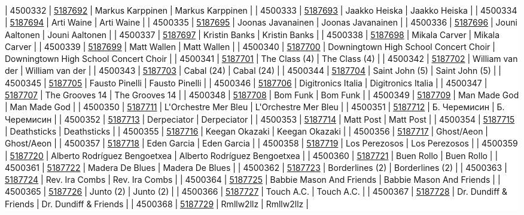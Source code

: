 | 4500332 | [5187692](https://www.discogs.com/artist/5187692) | Markus Karppinen | Markus Karppinen |
| 4500333 | [5187693](https://www.discogs.com/artist/5187693) | Jaakko Heiska | Jaakko Heiska |
| 4500334 | [5187694](https://www.discogs.com/artist/5187694) | Arti Waine | Arti Waine |
| 4500335 | [5187695](https://www.discogs.com/artist/5187695) | Joonas Javanainen | Joonas Javanainen |
| 4500336 | [5187696](https://www.discogs.com/artist/5187696) | Jouni Aaltonen | Jouni Aaltonen |
| 4500337 | [5187697](https://www.discogs.com/artist/5187697) | Kristin Banks | Kristin Banks |
| 4500338 | [5187698](https://www.discogs.com/artist/5187698) | Mikala Carver | Mikala Carver |
| 4500339 | [5187699](https://www.discogs.com/artist/5187699) | Matt Wallen | Matt Wallen |
| 4500340 | [5187700](https://www.discogs.com/artist/5187700) | Downingtown High School Concert Choir | Downingtown High School Concert Choir |
| 4500341 | [5187701](https://www.discogs.com/artist/5187701) | The Class (4) | The Class (4) |
| 4500342 | [5187702](https://www.discogs.com/artist/5187702) | William van der | William van der |
| 4500343 | [5187703](https://www.discogs.com/artist/5187703) | Cabal (24) | Cabal (24) |
| 4500344 | [5187704](https://www.discogs.com/artist/5187704) | Saint John (5) | Saint John (5) |
| 4500345 | [5187705](https://www.discogs.com/artist/5187705) | Fausto Pinelli | Fausto Pinelli |
| 4500346 | [5187706](https://www.discogs.com/artist/5187706) | Digitronics Italia | Digitronics Italia |
| 4500347 | [5187707](https://www.discogs.com/artist/5187707) | The Grooves 14 | The Grooves 14 |
| 4500348 | [5187708](https://www.discogs.com/artist/5187708) | Bom Funk | Bom Funk |
| 4500349 | [5187709](https://www.discogs.com/artist/5187709) | Man Made God | Man Made God |
| 4500350 | [5187711](https://www.discogs.com/artist/5187711) | L'Orchestre Mer Bleu | L'Orchestre Mer Bleu |
| 4500351 | [5187712](https://www.discogs.com/artist/5187712) | Б. Черемисин | Б. Черемисин |
| 4500352 | [5187713](https://www.discogs.com/artist/5187713) | Derpeciator | Derpeciator |
| 4500353 | [5187714](https://www.discogs.com/artist/5187714) | Matt Post | Matt Post |
| 4500354 | [5187715](https://www.discogs.com/artist/5187715) | Deathsticks | Deathsticks |
| 4500355 | [5187716](https://www.discogs.com/artist/5187716) | Keegan Okazaki | Keegan Okazaki |
| 4500356 | [5187717](https://www.discogs.com/artist/5187717) | Ghost/Aeon | Ghost/Aeon |
| 4500357 | [5187718](https://www.discogs.com/artist/5187718) | Eden Garcia | Eden Garcia |
| 4500358 | [5187719](https://www.discogs.com/artist/5187719) | Los Perezosos | Los Perezosos |
| 4500359 | [5187720](https://www.discogs.com/artist/5187720) | Alberto Rodríguez Bengoetxea | Alberto Rodríguez Bengoetxea |
| 4500360 | [5187721](https://www.discogs.com/artist/5187721) | Buen Rollo | Buen Rollo |
| 4500361 | [5187722](https://www.discogs.com/artist/5187722) | Madera De Blues | Madera De Blues |
| 4500362 | [5187723](https://www.discogs.com/artist/5187723) | Borderlines (2) | Borderlines (2) |
| 4500363 | [5187724](https://www.discogs.com/artist/5187724) | Rev. Ira Combs | Rev. Ira Combs |
| 4500364 | [5187725](https://www.discogs.com/artist/5187725) | Babbie Mason And Friends | Babbie Mason And Friends |
| 4500365 | [5187726](https://www.discogs.com/artist/5187726) | Junto (2) | Junto (2) |
| 4500366 | [5187727](https://www.discogs.com/artist/5187727) | Touch A.C. | Touch A.C. |
| 4500367 | [5187728](https://www.discogs.com/artist/5187728) | Dr. Dundiff & Friends | Dr. Dundiff & Friends |
| 4500368 | [5187729](https://www.discogs.com/artist/5187729) | Rmllw2llz | Rmllw2llz |